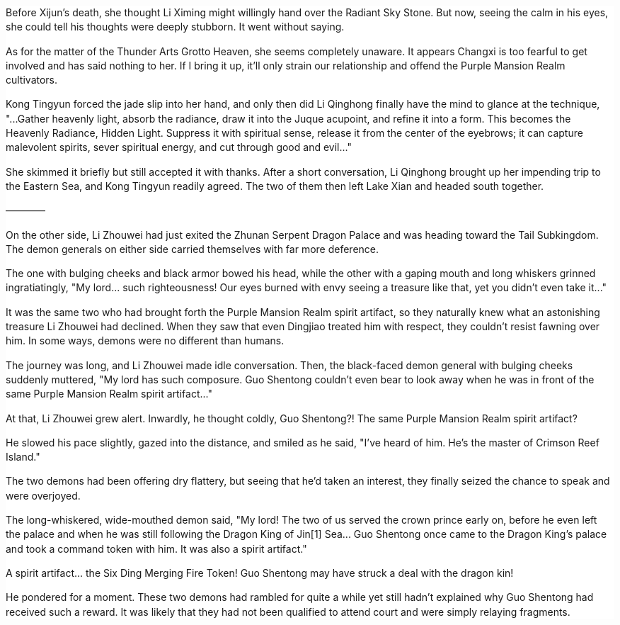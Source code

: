 Before Xijun’s death, she thought Li Ximing might willingly hand over the Radiant Sky Stone. But now, seeing the calm in his eyes, she could tell his thoughts were deeply stubborn. It went without saying.

As for the matter of the Thunder Arts Grotto Heaven, she seems completely unaware. It appears Changxi is too fearful to get involved and has said nothing to her. If I bring it up, it’ll only strain our relationship and offend the Purple Mansion Realm cultivators.

Kong Tingyun forced the jade slip into her hand, and only then did Li Qinghong finally have the mind to glance at the technique, "...Gather heavenly light, absorb the radiance, draw it into the Juque acupoint, and refine it into a form. This becomes the Heavenly Radiance, Hidden Light. Suppress it with spiritual sense, release it from the center of the eyebrows; it can capture malevolent spirits, sever spiritual energy, and cut through good and evil..."

She skimmed it briefly but still accepted it with thanks. After a short conversation, Li Qinghong brought up her impending trip to the Eastern Sea, and Kong Tingyun readily agreed. The two of them then left Lake Xian and headed south together.

————

On the other side, Li Zhouwei had just exited the Zhunan Serpent Dragon Palace and was heading toward the Tail Subkingdom. The demon generals on either side carried themselves with far more deference.

The one with bulging cheeks and black armor bowed his head, while the other with a gaping mouth and long whiskers grinned ingratiatingly, "My lord... such righteousness! Our eyes burned with envy seeing a treasure like that, yet you didn’t even take it..."

It was the same two who had brought forth the Purple Mansion Realm spirit artifact, so they naturally knew what an astonishing treasure Li Zhouwei had declined. When they saw that even Dingjiao treated him with respect, they couldn’t resist fawning over him. In some ways, demons were no different than humans.

The journey was long, and Li Zhouwei made idle conversation. Then, the black-faced demon general with bulging cheeks suddenly muttered, "My lord has such composure. Guo Shentong couldn’t even bear to look away when he was in front of the same Purple Mansion Realm spirit artifact..."

At that, Li Zhouwei grew alert. Inwardly, he thought coldly, Guo Shentong?! The same Purple Mansion Realm spirit artifact?

He slowed his pace slightly, gazed into the distance, and smiled as he said, "I’ve heard of him. He’s the master of Crimson Reef Island."

The two demons had been offering dry flattery, but seeing that he’d taken an interest, they finally seized the chance to speak and were overjoyed.

The long-whiskered, wide-mouthed demon said, "My lord! The two of us served the crown prince early on, before he even left the palace and when he was still following the Dragon King of Jin[1] Sea... Guo Shentong once came to the Dragon King’s palace and took a command token with him. It was also a spirit artifact."

A spirit artifact... the Six Ding Merging Fire Token! Guo Shentong may have struck a deal with the dragon kin!

He pondered for a moment. These two demons had rambled for quite a while yet still hadn’t explained why Guo Shentong had received such a reward. It was likely that they had not been qualified to attend court and were simply relaying fragments.
